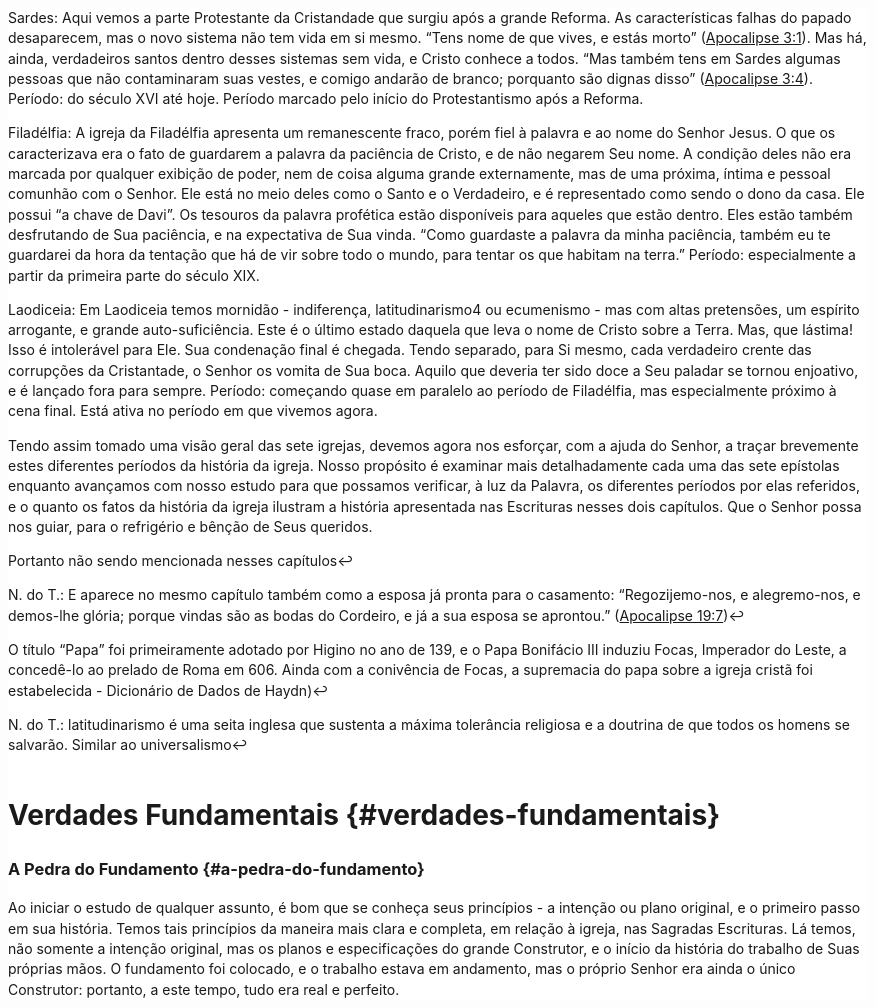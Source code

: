 Sardes: Aqui vemos a parte Protestante da Cristandade que surgiu após a grande Reforma. As características falhas do papado desaparecem, mas o novo sistema não tem vida em si mesmo. “Tens nome de que vives, e estás morto” ([Apocalipse 3:1](http://mysword.info/b?r=Rev_3:1)). Mas há, ainda, verdadeiros santos dentro desses sistemas sem vida, e Cristo conhece a todos. “Mas também tens em Sardes algumas pessoas que não contaminaram suas vestes, e comigo andarão de branco; porquanto são dignas disso” ([Apocalipse 3:4](http://mysword.info/b?r=Rev_3:4)). Período: do século XVI até hoje. Período marcado pelo início do Protestantismo após a Reforma.

Filadélfia: A igreja da Filadélfia apresenta um remanescente fraco, porém fiel à palavra e ao nome do Senhor Jesus. O que os caracterizava era o fato de guardarem a palavra da paciência de Cristo, e de não negarem Seu nome. A condição deles não era marcada por qualquer exibição de poder, nem de coisa alguma grande externamente, mas de uma próxima, íntima e pessoal comunhão com o Senhor. Ele está no meio deles como o Santo e o Verdadeiro, e é representado como sendo o dono da casa. Ele possui “a chave de Davi”. Os tesouros da palavra profética estão disponíveis para aqueles que estão dentro. Eles estão também desfrutando de Sua paciência, e na expectativa de Sua vinda. “Como guardaste a palavra da minha paciência, também eu te guardarei da hora da tentação que há de vir sobre todo o mundo, para tentar os que habitam na terra.” Período: especialmente a partir da primeira parte do século XIX.

Laodiceia: Em Laodiceia temos mornidão - indiferença, latitudinarismo4 ou ecumenismo - mas com altas pretensões, um espírito arrogante, e grande auto-suficiência. Este é o último estado daquela que leva o nome de Cristo sobre a Terra. Mas, que lástima! Isso é intolerável para Ele. Sua condenação final é chegada. Tendo separado, para Si mesmo, cada verdadeiro crente das corrupções da Cristantade, o Senhor os vomita de Sua boca. Aquilo que deveria ter sido doce a Seu paladar se tornou enjoativo, e é lançado fora para sempre. Período: começando quase em paralelo ao período de Filadélfia, mas especialmente próximo à cena final. Está ativa no período em que vivemos agora.

Tendo assim tomado uma visão geral das sete igrejas, devemos agora nos esforçar, com a ajuda do Senhor, a traçar brevemente estes diferentes períodos da história da igreja. Nosso propósito é examinar mais detalhadamente cada uma das sete epístolas enquanto avançamos com nosso estudo para que possamos verificar, à luz da Palavra, os diferentes períodos por elas referidos, e o quanto os fatos da história da igreja ilustram a história apresentada nas Escrituras nesses dois capítulos. Que o Senhor possa nos guiar, para o refrigério e bênção de Seus queridos.

Portanto não sendo mencionada nesses capítulos↩

N. do T.: E aparece no mesmo capítulo também como a esposa já pronta para o casamento: “Regozijemo-nos, e alegremo-nos, e demos-lhe glória; porque vindas são as bodas do Cordeiro, e já a sua esposa se aprontou.” ([Apocalipse 19:7](http://mysword.info/b?r=Rev_19:7))↩

O título “Papa” foi primeiramente adotado por Higino no ano de 139, e o Papa Bonifácio III induziu Focas, Imperador do Leste, a concedê-lo ao prelado de Roma em 606\. Ainda com a conivência de Focas, a supremacia do papa sobre a igreja cristã foi estabelecida - Dicionário de Dados de Haydn)↩

N. do T.: latitudinarismo é uma seita inglesa que sustenta a máxima tolerância religiosa e a doutrina de que todos os homens se salvarão. Similar ao universalismo↩

# Verdades Fundamentais {#verdades-fundamentais}

### A Pedra do Fundamento {#a-pedra-do-fundamento}

Ao iniciar o estudo de qualquer assunto, é bom que se conheça seus princípios - a intenção ou plano original, e o primeiro passo em sua história. Temos tais princípios da maneira mais clara e completa, em relação à igreja, nas Sagradas Escrituras. Lá temos, não somente a intenção original, mas os planos e especificações do grande Construtor, e o início da história do trabalho de Suas próprias mãos. O fundamento foi colocado, e o trabalho estava em andamento, mas o próprio Senhor era ainda o único Construtor: portanto, a este tempo, tudo era real e perfeito.
